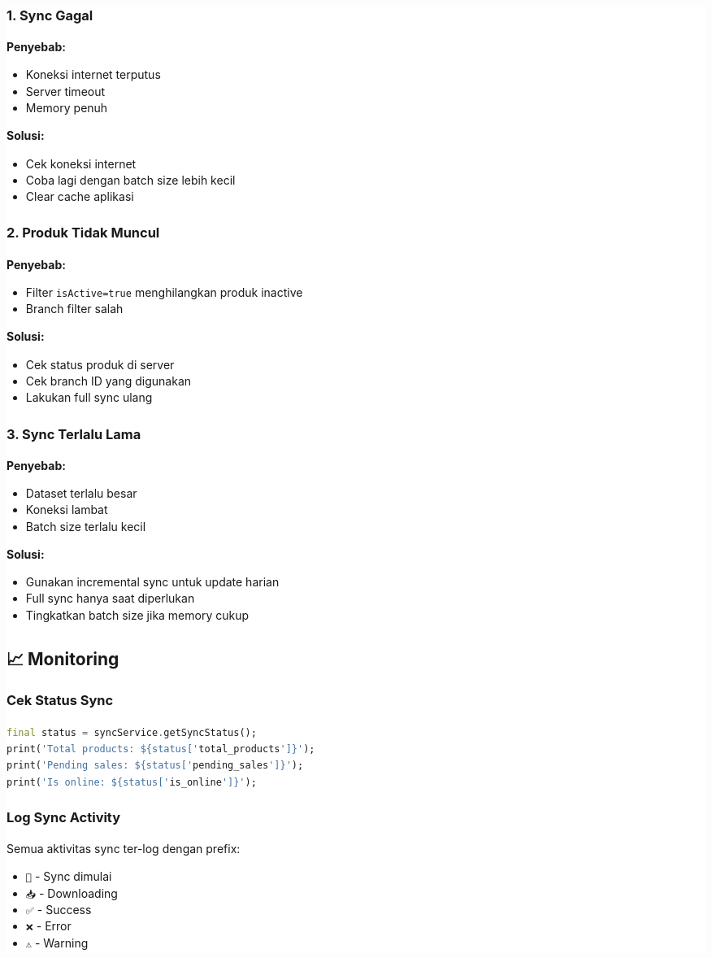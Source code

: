 ### 1. Sync Gagal

**Penyebab:**
- Koneksi internet terputus
- Server timeout
- Memory penuh

**Solusi:**
- Cek koneksi internet
- Coba lagi dengan batch size lebih kecil
- Clear cache aplikasi

### 2. Produk Tidak Muncul

**Penyebab:**
- Filter `isActive=true` menghilangkan produk inactive
- Branch filter salah

**Solusi:**
- Cek status produk di server
- Cek branch ID yang digunakan
- Lakukan full sync ulang

### 3. Sync Terlalu Lama

**Penyebab:**
- Dataset terlalu besar
- Koneksi lambat
- Batch size terlalu kecil

**Solusi:**
- Gunakan incremental sync untuk update harian
- Full sync hanya saat diperlukan
- Tingkatkan batch size jika memory cukup

## 📈 Monitoring

### Cek Status Sync

```dart
final status = syncService.getSyncStatus();
print('Total products: ${status['total_products']}');
print('Pending sales: ${status['pending_sales']}');
print('Is online: ${status['is_online']}');
```

### Log Sync Activity

Semua aktivitas sync ter-log dengan prefix:
- `🔄` - Sync dimulai
- `📥` - Downloading
- `✅` - Success
- `❌` - Error
- `⚠️` - Warning
